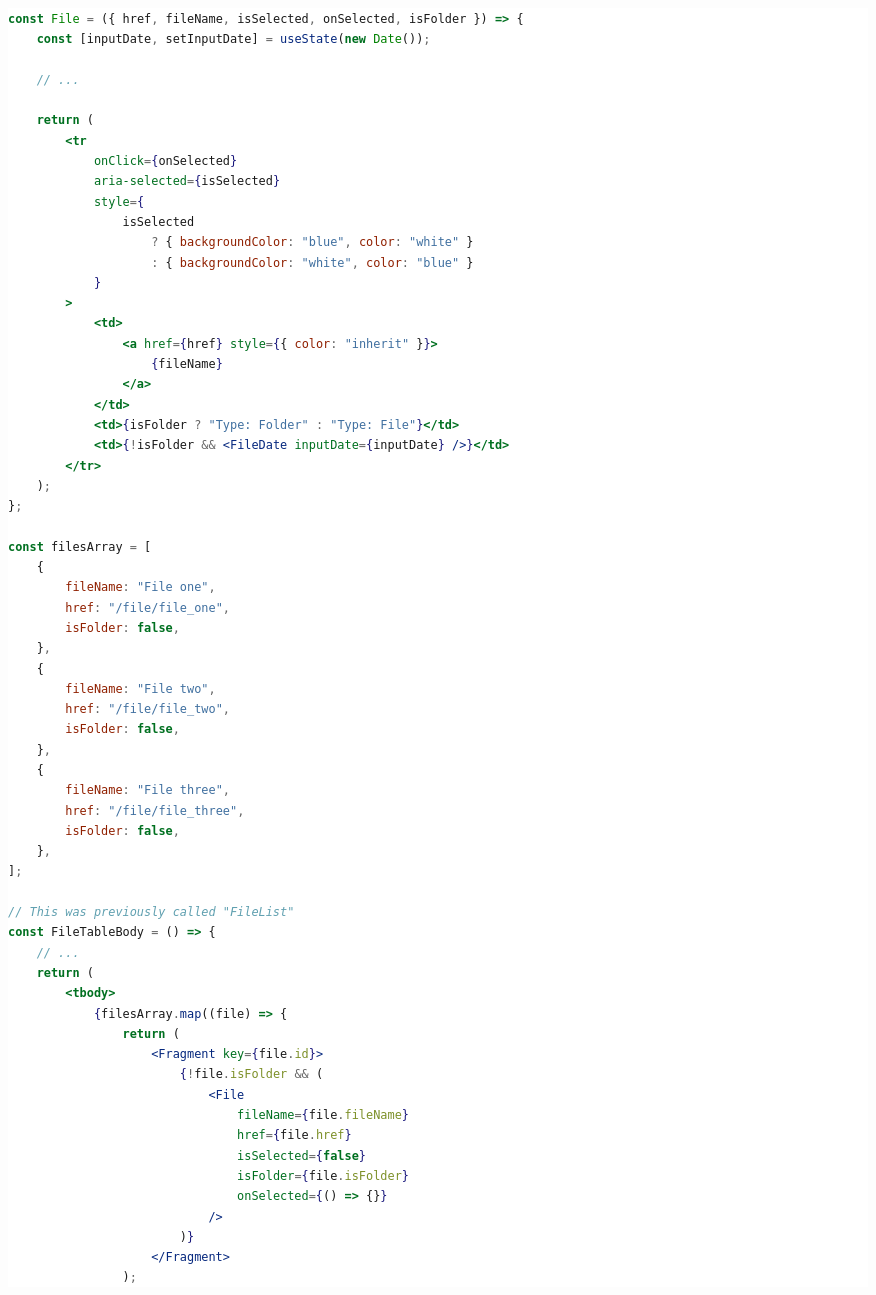```jsx
const File = ({ href, fileName, isSelected, onSelected, isFolder }) => {
	const [inputDate, setInputDate] = useState(new Date());

	// ...

	return (
		<tr
			onClick={onSelected}
			aria-selected={isSelected}
			style={
				isSelected
					? { backgroundColor: "blue", color: "white" }
					: { backgroundColor: "white", color: "blue" }
			}
		>
			<td>
				<a href={href} style={{ color: "inherit" }}>
					{fileName}
				</a>
			</td>
			<td>{isFolder ? "Type: Folder" : "Type: File"}</td>
			<td>{!isFolder && <FileDate inputDate={inputDate} />}</td>
		</tr>
	);
};

const filesArray = [
	{
		fileName: "File one",
		href: "/file/file_one",
		isFolder: false,
	},
	{
		fileName: "File two",
		href: "/file/file_two",
		isFolder: false,
	},
	{
		fileName: "File three",
		href: "/file/file_three",
		isFolder: false,
	},
];

// This was previously called "FileList"
const FileTableBody = () => {
	// ...
	return (
		<tbody>
			{filesArray.map((file) => {
				return (
					<Fragment key={file.id}>
						{!file.isFolder && (
							<File
								fileName={file.fileName}
								href={file.href}
								isSelected={false}
								isFolder={file.isFolder}
								onSelected={() => {}}
							/>
						)}
					</Fragment>
				);
```